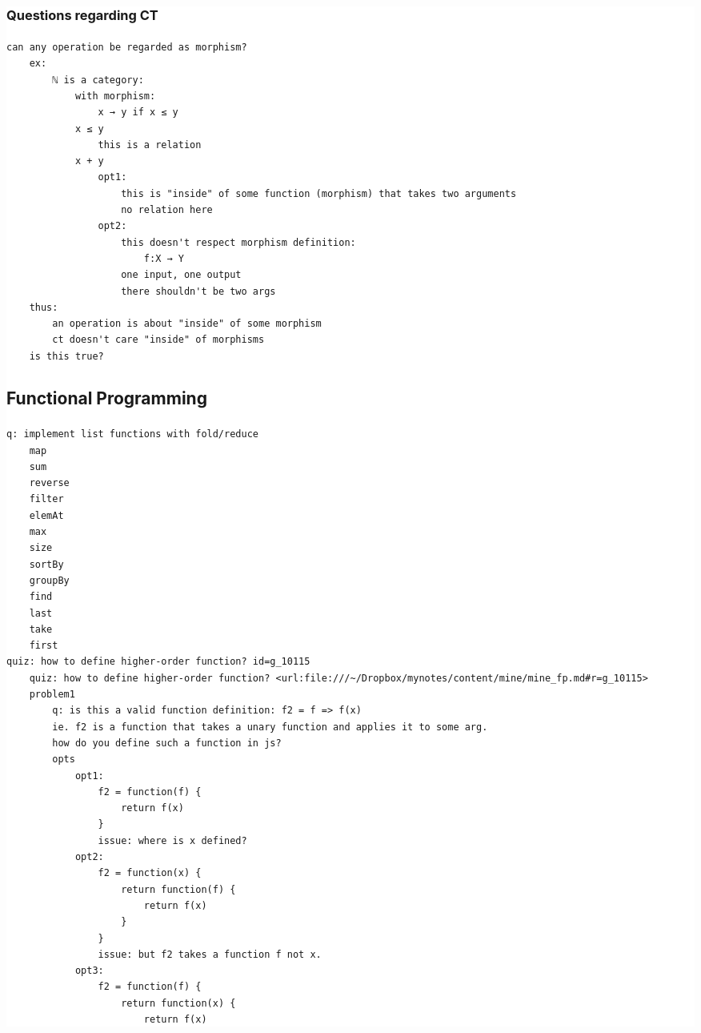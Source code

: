 ### Questions regarding CT

	can any operation be regarded as morphism?
		ex:
			ℕ is a category:
				with morphism:
					x → y if x ≤ y
				x ≤ y
					this is a relation
				x + y
					opt1:
						this is "inside" of some function (morphism) that takes two arguments
						no relation here
					opt2:
						this doesn't respect morphism definition:
							f:X → Y
						one input, one output
						there shouldn't be two args
		thus:
			an operation is about "inside" of some morphism
			ct doesn't care "inside" of morphisms
		is this true?

## Functional Programming

	q: implement list functions with fold/reduce
		map
		sum
		reverse
		filter
		elemAt
		max
		size
		sortBy
		groupBy
		find
		last
		take
		first
	quiz: how to define higher-order function? id=g_10115
		quiz: how to define higher-order function? <url:file:///~/Dropbox/mynotes/content/mine/mine_fp.md#r=g_10115>
		problem1
			q: is this a valid function definition: f2 = f => f(x)
			ie. f2 is a function that takes a unary function and applies it to some arg.
			how do you define such a function in js?
			opts
				opt1: 
					f2 = function(f) {
						return f(x)
					}
					issue: where is x defined?
				opt2:
					f2 = function(x) {
						return function(f) {
							return f(x)
						}
					}
					issue: but f2 takes a function f not x. 
				opt3:
					f2 = function(f) {
						return function(x) {
							return f(x)